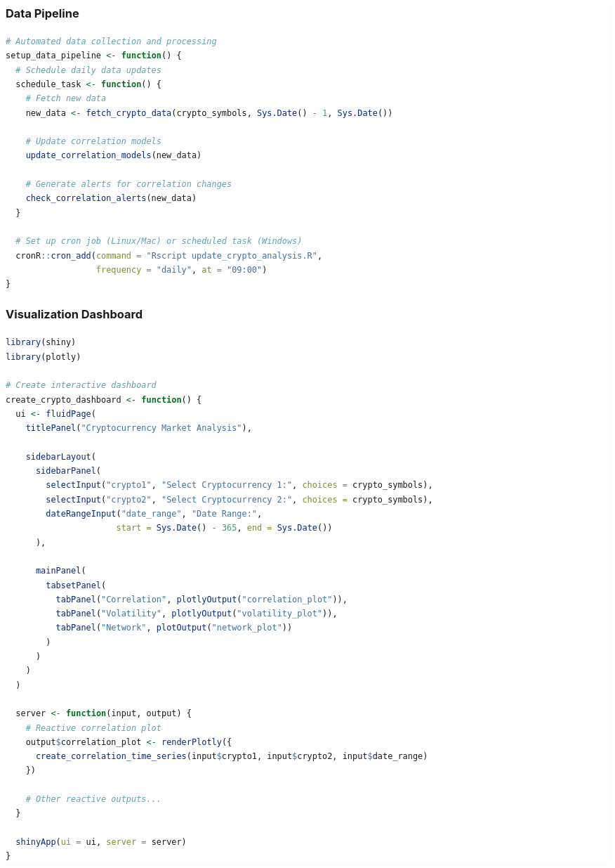 ### Data Pipeline
```r
# Automated data collection and processing
setup_data_pipeline <- function() {
  # Schedule daily data updates
  schedule_task <- function() {
    # Fetch new data
    new_data <- fetch_crypto_data(crypto_symbols, Sys.Date() - 1, Sys.Date())

    # Update correlation models
    update_correlation_models(new_data)

    # Generate alerts for correlation changes
    check_correlation_alerts(new_data)
  }

  # Set up cron job (Linux/Mac) or scheduled task (Windows)
  cronR::cron_add(command = "Rscript update_crypto_analysis.R",
                  frequency = "daily", at = "09:00")
}
```

### Visualization Dashboard
```r
library(shiny)
library(plotly)

# Create interactive dashboard
create_crypto_dashboard <- function() {
  ui <- fluidPage(
    titlePanel("Cryptocurrency Market Analysis"),

    sidebarLayout(
      sidebarPanel(
        selectInput("crypto1", "Select Cryptocurrency 1:", choices = crypto_symbols),
        selectInput("crypto2", "Select Cryptocurrency 2:", choices = crypto_symbols),
        dateRangeInput("date_range", "Date Range:",
                      start = Sys.Date() - 365, end = Sys.Date())
      ),

      mainPanel(
        tabsetPanel(
          tabPanel("Correlation", plotlyOutput("correlation_plot")),
          tabPanel("Volatility", plotlyOutput("volatility_plot")),
          tabPanel("Network", plotOutput("network_plot"))
        )
      )
    )
  )

  server <- function(input, output) {
    # Reactive correlation plot
    output$correlation_plot <- renderPlotly({
      create_correlation_time_series(input$crypto1, input$crypto2, input$date_range)
    })

    # Other reactive outputs...
  }

  shinyApp(ui = ui, server = server)
}
```
